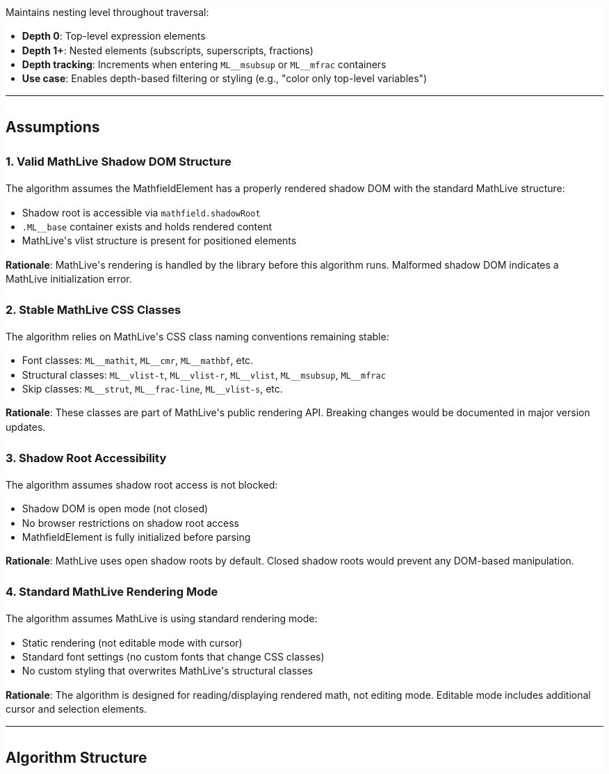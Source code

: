 Maintains nesting level throughout traversal:
- **Depth 0**: Top-level expression elements
- **Depth 1+**: Nested elements (subscripts, superscripts, fractions)
- **Depth tracking**: Increments when entering `ML__msubsup` or `ML__mfrac` containers
- **Use case**: Enables depth-based filtering or styling (e.g., "color only top-level variables")

---

## Assumptions

### 1. Valid MathLive Shadow DOM Structure

The algorithm assumes the MathfieldElement has a properly rendered shadow DOM with the standard MathLive structure:
- Shadow root is accessible via `mathfield.shadowRoot`
- `.ML__base` container exists and holds rendered content
- MathLive's vlist structure is present for positioned elements

**Rationale**: MathLive's rendering is handled by the library before this algorithm runs. Malformed shadow DOM indicates a MathLive initialization error.

### 2. Stable MathLive CSS Classes

The algorithm relies on MathLive's CSS class naming conventions remaining stable:
- Font classes: `ML__mathit`, `ML__cmr`, `ML__mathbf`, etc.
- Structural classes: `ML__vlist-t`, `ML__vlist-r`, `ML__vlist`, `ML__msubsup`, `ML__mfrac`
- Skip classes: `ML__strut`, `ML__frac-line`, `ML__vlist-s`, etc.

**Rationale**: These classes are part of MathLive's public rendering API. Breaking changes would be documented in major version updates.

### 3. Shadow Root Accessibility

The algorithm assumes shadow root access is not blocked:
- Shadow DOM is open mode (not closed)
- No browser restrictions on shadow root access
- MathfieldElement is fully initialized before parsing

**Rationale**: MathLive uses open shadow roots by default. Closed shadow roots would prevent any DOM-based manipulation.

### 4. Standard MathLive Rendering Mode

The algorithm assumes MathLive is using standard rendering mode:
- Static rendering (not editable mode with cursor)
- Standard font settings (no custom fonts that change CSS classes)
- No custom styling that overwrites MathLive's structural classes

**Rationale**: The algorithm is designed for reading/displaying rendered math, not editing mode. Editable mode includes additional cursor and selection elements.

---

## Algorithm Structure
